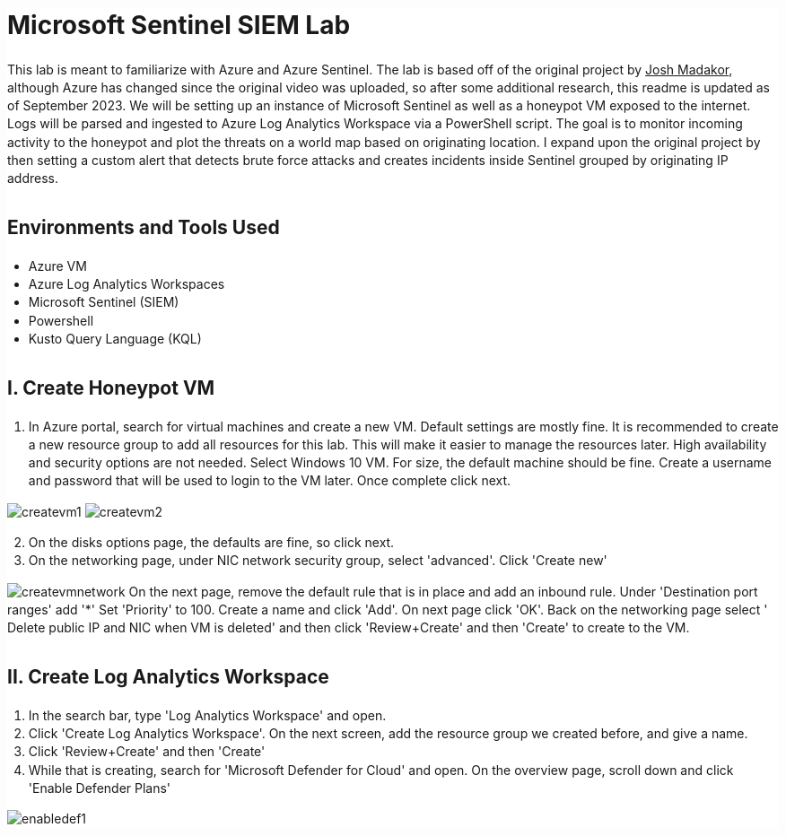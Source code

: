 # Microsoft Sentinel SIEM Lab

This lab is meant to familiarize with Azure and Azure Sentinel. The lab is based off of the original project by [Josh Madakor](https://www.youtube.com/@JoshMadakor), although Azure has changed since the original video was uploaded, so after some additional research, this readme is updated as of September 2023.  We will be setting up an instance of Microsoft Sentinel as well as a honeypot VM exposed to the internet. Logs will be parsed and ingested to Azure Log Analytics Workspace via a PowerShell script. The goal is to monitor incoming activity to the honeypot and plot the threats on a world map based on originating location. I expand upon the original project by then setting a custom alert that detects brute force attacks and creates incidents inside Sentinel grouped by originating IP address.

## Environments and Tools Used

- Azure VM
- Azure Log Analytics Workspaces
- Microsoft Sentinel (SIEM)
- Powershell
- Kusto Query Language (KQL)

## I. Create Honeypot VM

1. In Azure portal, search for virtual machines and create a new VM. Default settings are mostly fine. It is recommended to create a new resource group to add all resources for this lab. This will make it easier to manage the resources later. High availability and security options are not needed. Select Windows 10 VM. For size, the default machine should be fine. Create a username and password that will be used to login to the VM later. Once complete click next.
<img width="936" alt="createvm1" src="https://github.com/brentbuch/CyberLabs/assets/142106637/1d8e0199-09a2-49a6-8446-a342223f3258">
<img width="1105" alt="createvm2" src="https://github.com/brentbuch/CyberLabs/assets/142106637/1399722e-f61d-4f2a-96ff-1b469ab9999f">

2. On the disks options page, the defaults are fine, so click next.
3. On the networking page, under NIC network security group, select 'advanced'. Click 'Create new'
<img width="896" alt="createvmnetwork" src="https://github.com/brentbuch/CyberLabs/assets/142106637/13e77435-bc26-433e-9d4c-8edfe2cedcb3">
On the next page, remove the default rule that is in place and add an inbound rule. Under 'Destination port ranges' add '*'
Set 'Priority' to 100. Create a name and click 'Add'. On next page click 'OK'. Back on the networking page select ' Delete public IP and NIC when VM is deleted' and then click 'Review+Create' and then 'Create' to create to the VM.

## II. Create Log Analytics Workspace

1. In the search bar, type 'Log Analytics Workspace' and open.
2. Click 'Create Log Analytics Workspace'. On the next screen, add the resource group we created before, and give a name.
3. Click 'Review+Create' and then 'Create'
4. While that is creating, search for 'Microsoft Defender for Cloud' and open. On the overview page, scroll down and click 'Enable Defender Plans'
<img width="1257" alt="enabledef1" src="https://github.com/brentbuch/CyberLabs/assets/142106637/e0fde0f8-a527-49ef-9737-3e30860ce9e4">
